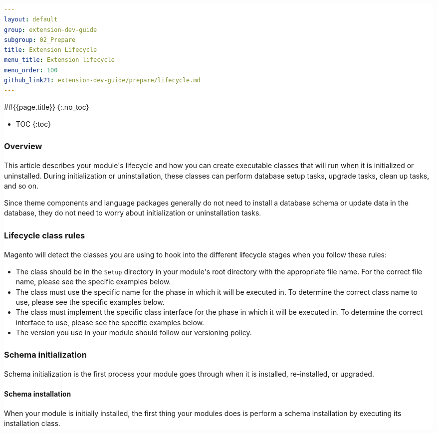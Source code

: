 ```yaml
---
layout: default
group: extension-dev-guide
subgroup: 02_Prepare
title: Extension Lifecycle
menu_title: Extension lifecycle
menu_order: 100
github_link21: extension-dev-guide/prepare/lifecycle.md
---
```


##{{page.title}}
{:.no_toc}

* TOC
{:toc}

### Overview

This article describes your module's lifecycle and how you can create executable classes that will run when it is initialized or uninstalled. During initialization or uninstallation, these classes can perform database setup tasks, upgrade tasks, clean up tasks, and so on.

<div class="bs-callout bs-callout-info" id="other-component-types">
  <p>Since theme components and language packages generally do not need to install a database schema or update data in the database, they do not need to worry about initialization or uninstallation tasks.</p>
</div>

### Lifecycle class rules

Magento will detect the classes you are using to hook into the different lifecycle stages when you follow these rules:

* The class should be in the `Setup` directory in your module's root directory with the appropriate file name. For the correct file name, please see the specific examples below.
* The class must use the specific name for the phase in which it will be executed in. To determine the correct class name to use, please see the specific examples below.
* The class must implement the specific class interface for the phase in which it will be executed in. To determine the correct interface to use, please see the specific examples below.
* The version you use in your module should follow our [versioning policy]({{site.gdeurl21}}architecture/versioning.html).

### Schema initialization

Schema initialization is the first process your module goes through when it is installed, re-installed, or upgraded.

#### Schema installation

When your module is initially installed, the first thing your modules does is perform a schema installation by executing its installation class.
